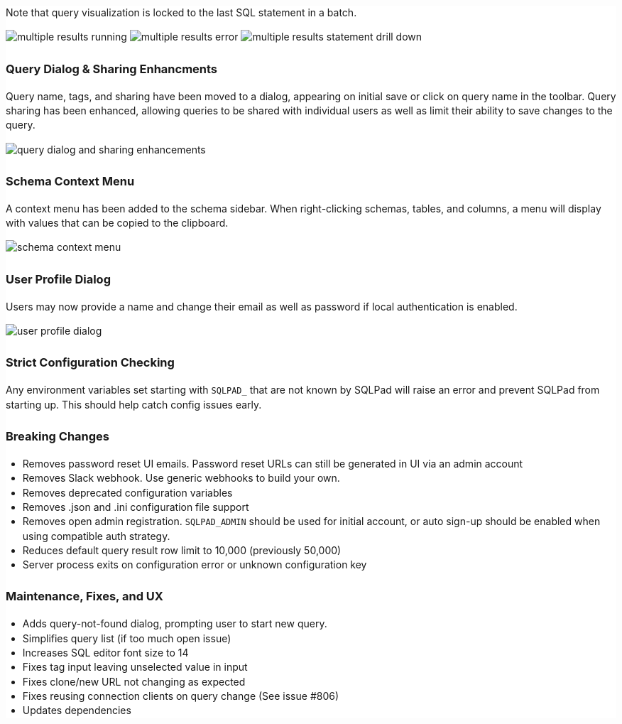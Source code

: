 Note that query visualization is locked to the last SQL statement in a batch.

<img src="https://user-images.githubusercontent.com/303966/99915844-ca5ce180-2ccb-11eb-8277-08f8b33c6eea.png" alt="multiple results running">

<img src="https://user-images.githubusercontent.com/303966/99915855-e1033880-2ccb-11eb-8169-52590bec6957.png" alt="multiple results error">

<img src="https://user-images.githubusercontent.com/303966/99917088-aef5d480-2cd3-11eb-8d90-32bddf3f927e.png" alt="multiple results statement drill down">

### Query Dialog & Sharing Enhancments

Query name, tags, and sharing have been moved to a dialog, appearing on initial save or click on query name in the toolbar. Query sharing has been enhanced, allowing queries to be shared with individual users as well as limit their ability to save changes to the query.

<img src="https://user-images.githubusercontent.com/303966/99915798-6cc89500-2ccb-11eb-9fec-d2b50c5c1fd2.png" width="400" alt="query dialog and sharing enhancements">

### Schema Context Menu

A context menu has been added to the schema sidebar. When right-clicking schemas, tables, and columns, a menu will display with values that can be copied to the clipboard.

<img src="https://user-images.githubusercontent.com/303966/99920524-cb047080-2ce9-11eb-8833-7e60bfe9f7c3.png" width="300" alt="schema context menu">

### User Profile Dialog

Users may now provide a name and change their email as well as password if local authentication is enabled.

<img src="https://user-images.githubusercontent.com/303966/99915807-7e11a180-2ccb-11eb-98ce-0db2a0e61ee7.png" width="400" alt="user profile dialog">

### Strict Configuration Checking

Any environment variables set starting with `SQLPAD_` that are not known by SQLPad will raise an error and prevent SQLPad from starting up. This should help catch config issues early.

### Breaking Changes

- Removes password reset UI emails. Password reset URLs can still be generated in UI via an admin account
- Removes Slack webhook. Use generic webhooks to build your own.
- Removes deprecated configuration variables
- Removes .json and .ini configuration file support
- Removes open admin registration. `SQLPAD_ADMIN` should be used for initial account, or auto sign-up should be enabled when using compatible auth strategy.
- Reduces default query result row limit to 10,000 (previously 50,000)
- Server process exits on configuration error or unknown configuration key

### Maintenance, Fixes, and UX

- Adds query-not-found dialog, prompting user to start new query.
- Simplifies query list (if too much open issue)
- Increases SQL editor font size to 14
- Fixes tag input leaving unselected value in input
- Fixes clone/new URL not changing as expected
- Fixes reusing connection clients on query change (See issue #806)
- Updates dependencies
